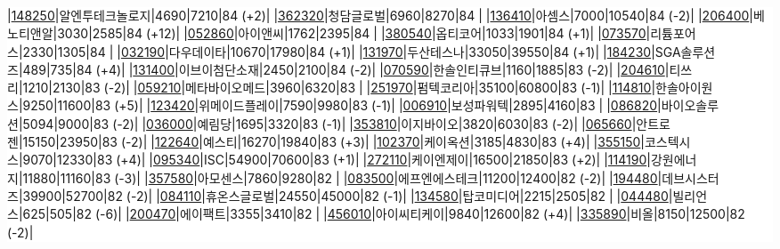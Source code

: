 |[148250](https://finance.daum.net/quotes/A148250)|알엔투테크놀로지|4690|7210|84 (+2)|
|[362320](https://finance.daum.net/quotes/A362320)|청담글로벌|6960|8270|84 |
|[136410](https://finance.daum.net/quotes/A136410)|아셈스|7000|10540|84 (-2)|
|[206400](https://finance.daum.net/quotes/A206400)|베노티앤알|3030|2585|84 (+12)|
|[052860](https://finance.daum.net/quotes/A052860)|아이앤씨|1762|2395|84 |
|[380540](https://finance.daum.net/quotes/A380540)|옵티코어|1033|1901|84 (+1)|
|[073570](https://finance.daum.net/quotes/A073570)|리튬포어스|2330|1305|84 |
|[032190](https://finance.daum.net/quotes/A032190)|다우데이타|10670|17980|84 (+1)|
|[131970](https://finance.daum.net/quotes/A131970)|두산테스나|33050|39550|84 (+1)|
|[184230](https://finance.daum.net/quotes/A184230)|SGA솔루션즈|489|735|84 (+4)|
|[131400](https://finance.daum.net/quotes/A131400)|이브이첨단소재|2450|2100|84 (-2)|
|[070590](https://finance.daum.net/quotes/A070590)|한솔인티큐브|1160|1885|83 (-2)|
|[204610](https://finance.daum.net/quotes/A204610)|티쓰리|1210|2130|83 (-2)|
|[059210](https://finance.daum.net/quotes/A059210)|메타바이오메드|3960|6320|83 |
|[251970](https://finance.daum.net/quotes/A251970)|펌텍코리아|35100|60800|83 (-1)|
|[114810](https://finance.daum.net/quotes/A114810)|한솔아이원스|9250|11600|83 (+5)|
|[123420](https://finance.daum.net/quotes/A123420)|위메이드플레이|7590|9980|83 (-1)|
|[006910](https://finance.daum.net/quotes/A006910)|보성파워텍|2895|4160|83 |
|[086820](https://finance.daum.net/quotes/A086820)|바이오솔루션|5094|9000|83 (-2)|
|[036000](https://finance.daum.net/quotes/A036000)|예림당|1695|3320|83 (-1)|
|[353810](https://finance.daum.net/quotes/A353810)|이지바이오|3820|6030|83 (-2)|
|[065660](https://finance.daum.net/quotes/A065660)|안트로젠|15150|23950|83 (-2)|
|[122640](https://finance.daum.net/quotes/A122640)|예스티|16270|19840|83 (+3)|
|[102370](https://finance.daum.net/quotes/A102370)|케이옥션|3185|4830|83 (+4)|
|[355150](https://finance.daum.net/quotes/A355150)|코스텍시스|9070|12330|83 (+4)|
|[095340](https://finance.daum.net/quotes/A095340)|ISC|54900|70600|83 (+1)|
|[272110](https://finance.daum.net/quotes/A272110)|케이엔제이|16500|21850|83 (+2)|
|[114190](https://finance.daum.net/quotes/A114190)|강원에너지|11880|11160|83 (-3)|
|[357580](https://finance.daum.net/quotes/A357580)|아모센스|7860|9280|82 |
|[083500](https://finance.daum.net/quotes/A083500)|에프엔에스테크|11200|12400|82 (-2)|
|[194480](https://finance.daum.net/quotes/A194480)|데브시스터즈|39900|52700|82 (-2)|
|[084110](https://finance.daum.net/quotes/A084110)|휴온스글로벌|24550|45000|82 (-1)|
|[134580](https://finance.daum.net/quotes/A134580)|탑코미디어|2215|2505|82 |
|[044480](https://finance.daum.net/quotes/A044480)|빌리언스|625|505|82 (-6)|
|[200470](https://finance.daum.net/quotes/A200470)|에이팩트|3355|3410|82 |
|[456010](https://finance.daum.net/quotes/A456010)|아이씨티케이|9840|12600|82 (+4)|
|[335890](https://finance.daum.net/quotes/A335890)|비올|8150|12500|82 (-2)|